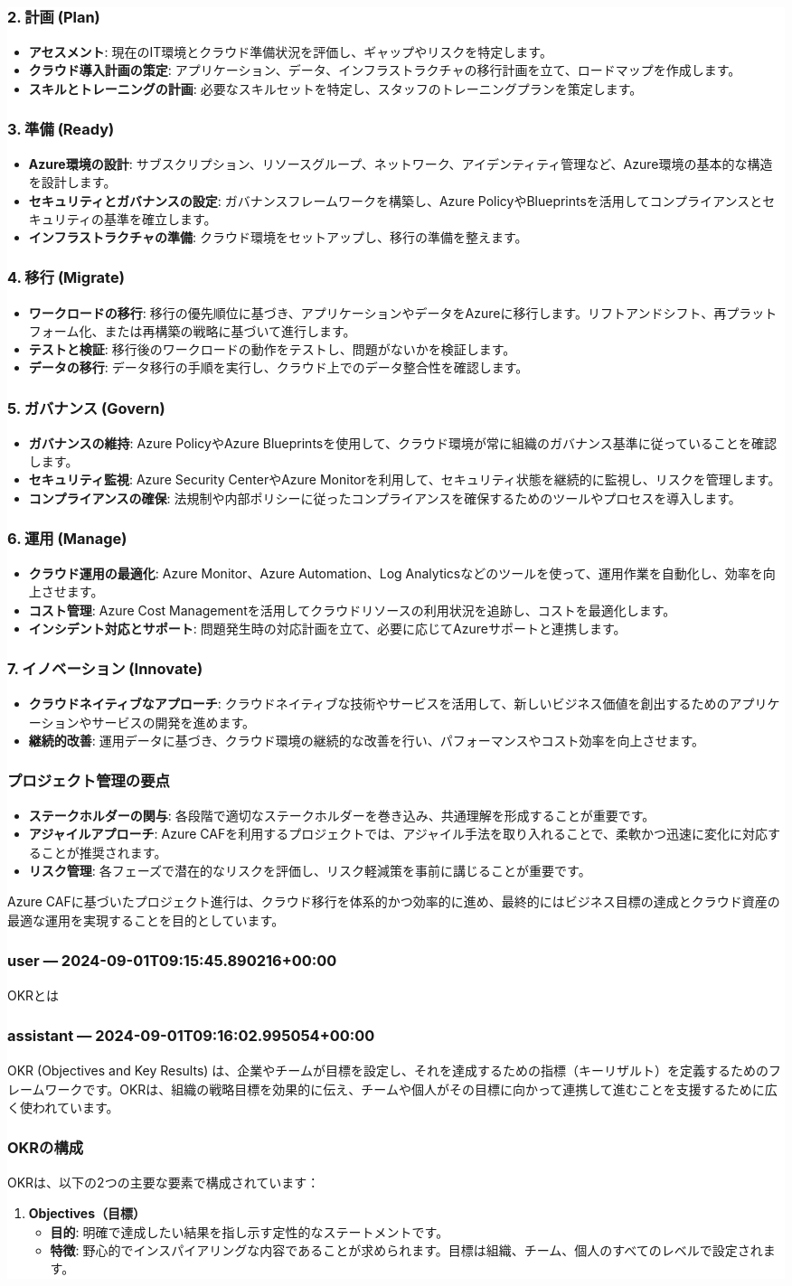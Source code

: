 ### 2. **計画 (Plan)**
   - **アセスメント**: 現在のIT環境とクラウド準備状況を評価し、ギャップやリスクを特定します。
   - **クラウド導入計画の策定**: アプリケーション、データ、インフラストラクチャの移行計画を立て、ロードマップを作成します。
   - **スキルとトレーニングの計画**: 必要なスキルセットを特定し、スタッフのトレーニングプランを策定します。

### 3. **準備 (Ready)**
   - **Azure環境の設計**: サブスクリプション、リソースグループ、ネットワーク、アイデンティティ管理など、Azure環境の基本的な構造を設計します。
   - **セキュリティとガバナンスの設定**: ガバナンスフレームワークを構築し、Azure PolicyやBlueprintsを活用してコンプライアンスとセキュリティの基準を確立します。
   - **インフラストラクチャの準備**: クラウド環境をセットアップし、移行の準備を整えます。

### 4. **移行 (Migrate)**
   - **ワークロードの移行**: 移行の優先順位に基づき、アプリケーションやデータをAzureに移行します。リフトアンドシフト、再プラットフォーム化、または再構築の戦略に基づいて進行します。
   - **テストと検証**: 移行後のワークロードの動作をテストし、問題がないかを検証します。
   - **データの移行**: データ移行の手順を実行し、クラウド上でのデータ整合性を確認します。

### 5. **ガバナンス (Govern)**
   - **ガバナンスの維持**: Azure PolicyやAzure Blueprintsを使用して、クラウド環境が常に組織のガバナンス基準に従っていることを確認します。
   - **セキュリティ監視**: Azure Security CenterやAzure Monitorを利用して、セキュリティ状態を継続的に監視し、リスクを管理します。
   - **コンプライアンスの確保**: 法規制や内部ポリシーに従ったコンプライアンスを確保するためのツールやプロセスを導入します。

### 6. **運用 (Manage)**
   - **クラウド運用の最適化**: Azure Monitor、Azure Automation、Log Analyticsなどのツールを使って、運用作業を自動化し、効率を向上させます。
   - **コスト管理**: Azure Cost Managementを活用してクラウドリソースの利用状況を追跡し、コストを最適化します。
   - **インシデント対応とサポート**: 問題発生時の対応計画を立て、必要に応じてAzureサポートと連携します。

### 7. **イノベーション (Innovate)**
   - **クラウドネイティブなアプローチ**: クラウドネイティブな技術やサービスを活用して、新しいビジネス価値を創出するためのアプリケーションやサービスの開発を進めます。
   - **継続的改善**: 運用データに基づき、クラウド環境の継続的な改善を行い、パフォーマンスやコスト効率を向上させます。

### プロジェクト管理の要点
- **ステークホルダーの関与**: 各段階で適切なステークホルダーを巻き込み、共通理解を形成することが重要です。
- **アジャイルアプローチ**: Azure CAFを利用するプロジェクトでは、アジャイル手法を取り入れることで、柔軟かつ迅速に変化に対応することが推奨されます。
- **リスク管理**: 各フェーズで潜在的なリスクを評価し、リスク軽減策を事前に講じることが重要です。

Azure CAFに基づいたプロジェクト進行は、クラウド移行を体系的かつ効率的に進め、最終的にはビジネス目標の達成とクラウド資産の最適な運用を実現することを目的としています。

### user — 2024-09-01T09:15:45.890216+00:00

OKRとは

### assistant — 2024-09-01T09:16:02.995054+00:00

OKR (Objectives and Key Results) は、企業やチームが目標を設定し、それを達成するための指標（キーリザルト）を定義するためのフレームワークです。OKRは、組織の戦略目標を効果的に伝え、チームや個人がその目標に向かって連携して進むことを支援するために広く使われています。

### OKRの構成
OKRは、以下の2つの主要な要素で構成されています：

1. **Objectives（目標）**
   - **目的**: 明確で達成したい結果を指し示す定性的なステートメントです。
   - **特徴**: 野心的でインスパイアリングな内容であることが求められます。目標は組織、チーム、個人のすべてのレベルで設定されます。
